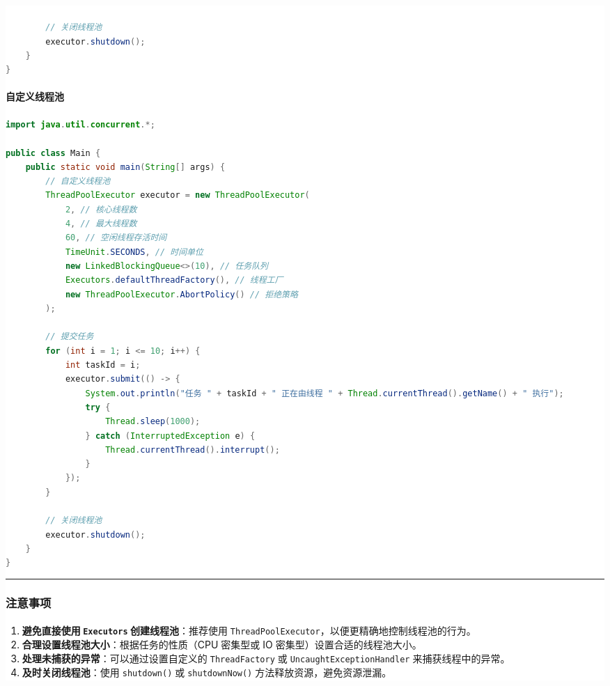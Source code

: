 ```java

        // 关闭线程池
        executor.shutdown();
    }
}
```

#### 自定义线程池

```java
import java.util.concurrent.*;

public class Main {
    public static void main(String[] args) {
        // 自定义线程池
        ThreadPoolExecutor executor = new ThreadPoolExecutor(
            2, // 核心线程数
            4, // 最大线程数
            60, // 空闲线程存活时间
            TimeUnit.SECONDS, // 时间单位
            new LinkedBlockingQueue<>(10), // 任务队列
            Executors.defaultThreadFactory(), // 线程工厂
            new ThreadPoolExecutor.AbortPolicy() // 拒绝策略
        );

        // 提交任务
        for (int i = 1; i <= 10; i++) {
            int taskId = i;
            executor.submit(() -> {
                System.out.println("任务 " + taskId + " 正在由线程 " + Thread.currentThread().getName() + " 执行");
                try {
                    Thread.sleep(1000);
                } catch (InterruptedException e) {
                    Thread.currentThread().interrupt();
                }
            });
        }

        // 关闭线程池
        executor.shutdown();
    }
}
```

---

### 注意事项

1. **避免直接使用 `Executors` 创建线程池**：推荐使用 `ThreadPoolExecutor`，以便更精确地控制线程池的行为。
2. **合理设置线程池大小**：根据任务的性质（CPU 密集型或 IO 密集型）设置合适的线程池大小。
3. **处理未捕获的异常**：可以通过设置自定义的 `ThreadFactory` 或 `UncaughtExceptionHandler` 来捕获线程中的异常。
4. **及时关闭线程池**：使用 `shutdown()` 或 `shutdownNow()` 方法释放资源，避免资源泄漏。
